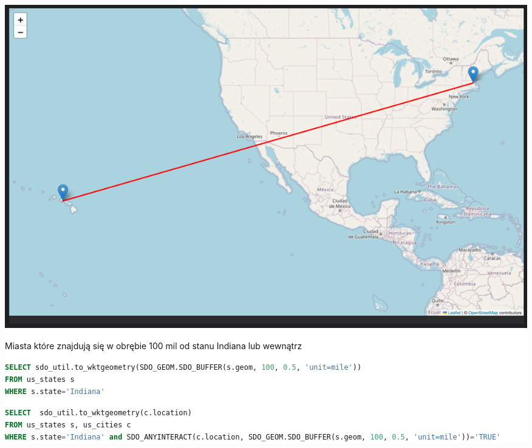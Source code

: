
![img_17.png](zad7more/img_17.png)

Miasta które znajdują się w obrębie 100 mil od stanu Indiana lub wewnątrz 

```sql
SELECT sdo_util.to_wktgeometry(SDO_GEOM.SDO_BUFFER(s.geom, 100, 0.5, 'unit=mile'))
FROM us_states s
WHERE s.state='Indiana'
```

```sql
SELECT  sdo_util.to_wktgeometry(c.location)
FROM us_states s, us_cities c
WHERE s.state='Indiana' and SDO_ANYINTERACT(c.location, SDO_GEOM.SDO_BUFFER(s.geom, 100, 0.5, 'unit=mile'))='TRUE'
```
